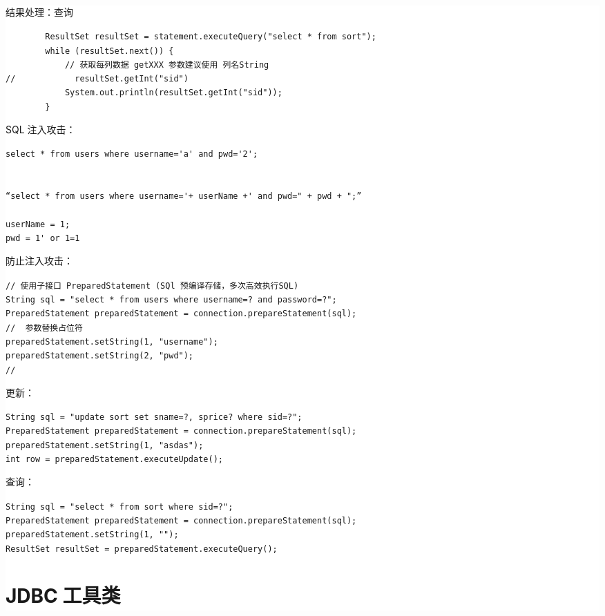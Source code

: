 结果处理：查询

```
        ResultSet resultSet = statement.executeQuery("select * from sort");
        while (resultSet.next()) {
            // 获取每列数据 getXXX 参数建议使用 列名String
//            resultSet.getInt("sid")
            System.out.println(resultSet.getInt("sid"));
        }

```


SQL 注入攻击：

```
select * from users where username='a' and pwd='2';


“select * from users where username='+ userName +' and pwd=" + pwd + ";”

userName = 1;
pwd = 1' or 1=1
```

防止注入攻击：

```
// 使用子接口 PreparedStatement (SQl 预编译存储，多次高效执行SQL)
String sql = "select * from users where username=? and password=?";
PreparedStatement preparedStatement = connection.prepareStatement(sql);
//  参数替换占位符
preparedStatement.setString(1, "username");
preparedStatement.setString(2, "pwd");
//
```

更新：

```
String sql = "update sort set sname=?, sprice? where sid=?";
PreparedStatement preparedStatement = connection.prepareStatement(sql);
preparedStatement.setString(1, "asdas");
int row = preparedStatement.executeUpdate();
```

查询：

```
String sql = "select * from sort where sid=?";
PreparedStatement preparedStatement = connection.prepareStatement(sql);
preparedStatement.setString(1, "");
ResultSet resultSet = preparedStatement.executeQuery();
```

# JDBC 工具类
